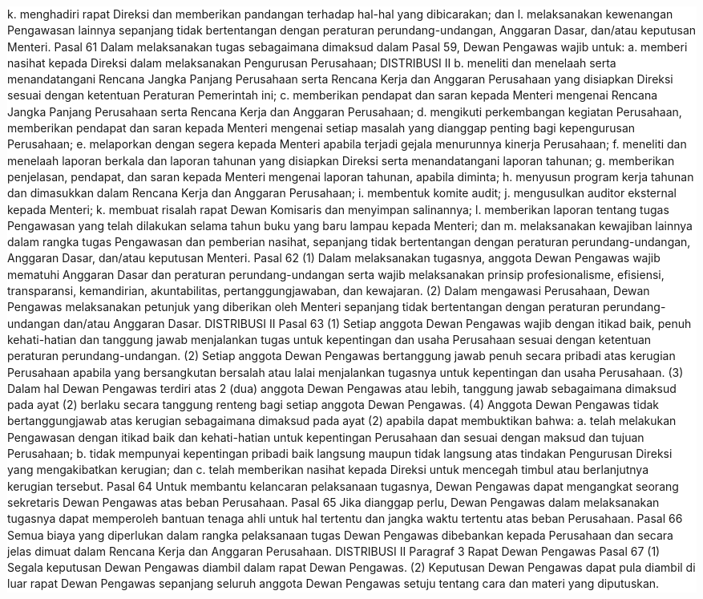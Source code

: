 k. menghadiri rapat Direksi dan memberikan pandangan terhadap hal-hal yang dibicarakan; dan
l. melaksanakan kewenangan Pengawasan lainnya sepanjang tidak bertentangan dengan peraturan perundang-undangan, Anggaran Dasar, dan/atau keputusan Menteri.
Pasal 61
Dalam melaksanakan tugas sebagaimana dimaksud dalam Pasal 59, Dewan Pengawas wajib untuk:
a. memberi nasihat kepada Direksi dalam melaksanakan Pengurusan Perusahaan; DISTRIBUSI II b. meneliti dan menelaah serta menandatangani Rencana Jangka Panjang Perusahaan serta Rencana Kerja dan Anggaran Perusahaan yang disiapkan Direksi sesuai dengan ketentuan Peraturan Pemerintah ini;
c. memberikan pendapat dan saran kepada Menteri mengenai Rencana Jangka Panjang Perusahaan serta Rencana Kerja dan Anggaran Perusahaan;
d. mengikuti perkembangan kegiatan Perusahaan, memberikan pendapat dan saran kepada Menteri mengenai setiap masalah yang dianggap penting bagi kepengurusan Perusahaan;
e. melaporkan dengan segera kepada Menteri apabila terjadi gejala menurunnya kinerja Perusahaan;
f. meneliti dan menelaah laporan berkala dan laporan tahunan yang disiapkan Direksi serta menandatangani laporan tahunan;
g. memberikan penjelasan, pendapat, dan saran kepada Menteri mengenai laporan tahunan, apabila diminta;
h. menyusun program kerja tahunan dan dimasukkan dalam Rencana Kerja dan Anggaran Perusahaan;
i. membentuk komite audit;
j. mengusulkan auditor eksternal kepada Menteri;
k. membuat risalah rapat Dewan Komisaris dan menyimpan salinannya;
l. memberikan laporan tentang tugas Pengawasan yang telah dilakukan selama tahun buku yang baru lampau kepada Menteri; dan
m. melaksanakan kewajiban lainnya dalam rangka tugas Pengawasan dan pemberian nasihat, sepanjang tidak bertentangan dengan peraturan perundang-undangan, Anggaran Dasar, dan/atau keputusan Menteri.
Pasal 62
(1) Dalam melaksanakan tugasnya, anggota Dewan Pengawas wajib mematuhi Anggaran Dasar dan peraturan perundang-undangan serta wajib melaksanakan prinsip profesionalisme, efisiensi, transparansi, kemandirian, akuntabilitas, pertanggungjawaban, dan kewajaran.
(2) Dalam mengawasi Perusahaan, Dewan Pengawas melaksanakan petunjuk yang diberikan oleh Menteri sepanjang tidak bertentangan dengan peraturan perundang-undangan dan/atau Anggaran Dasar. DISTRIBUSI II
Pasal 63
(1) Setiap anggota Dewan Pengawas wajib dengan itikad baik, penuh kehati-hatian dan tanggung jawab menjalankan tugas untuk kepentingan dan usaha Perusahaan sesuai dengan ketentuan peraturan perundang-undangan.
(2) Setiap anggota Dewan Pengawas bertanggung jawab penuh secara pribadi atas kerugian Perusahaan apabila yang bersangkutan bersalah atau lalai menjalankan tugasnya untuk kepentingan dan usaha Perusahaan.
(3) Dalam hal Dewan Pengawas terdiri atas 2 (dua) anggota Dewan Pengawas atau lebih, tanggung jawab sebagaimana dimaksud pada ayat (2) berlaku secara tanggung renteng bagi setiap anggota Dewan Pengawas.
(4) Anggota Dewan Pengawas tidak bertanggungjawab atas kerugian sebagaimana dimaksud pada ayat (2) apabila dapat membuktikan bahwa:
a. telah melakukan Pengawasan dengan itikad baik dan kehati-hatian untuk kepentingan Perusahaan dan sesuai dengan maksud dan tujuan Perusahaan;
b. tidak mempunyai kepentingan pribadi baik langsung maupun tidak langsung atas tindakan Pengurusan Direksi yang mengakibatkan kerugian; dan
c. telah memberikan nasihat kepada Direksi untuk mencegah timbul atau berlanjutnya kerugian tersebut.
Pasal 64
Untuk membantu kelancaran pelaksanaan tugasnya, Dewan Pengawas dapat mengangkat seorang sekretaris Dewan Pengawas atas beban Perusahaan.
Pasal 65
Jika dianggap perlu, Dewan Pengawas dalam melaksanakan tugasnya dapat memperoleh bantuan tenaga ahli untuk hal tertentu dan jangka waktu tertentu atas beban Perusahaan.
Pasal 66
Semua biaya yang diperlukan dalam rangka pelaksanaan tugas Dewan Pengawas dibebankan kepada Perusahaan dan secara jelas dimuat dalam Rencana Kerja dan Anggaran Perusahaan. DISTRIBUSI II Paragraf 3 Rapat Dewan Pengawas
Pasal 67
(1) Segala keputusan Dewan Pengawas diambil dalam rapat Dewan Pengawas.
(2) Keputusan Dewan Pengawas dapat pula diambil di luar rapat Dewan Pengawas sepanjang seluruh anggota Dewan Pengawas setuju tentang cara dan materi yang diputuskan.